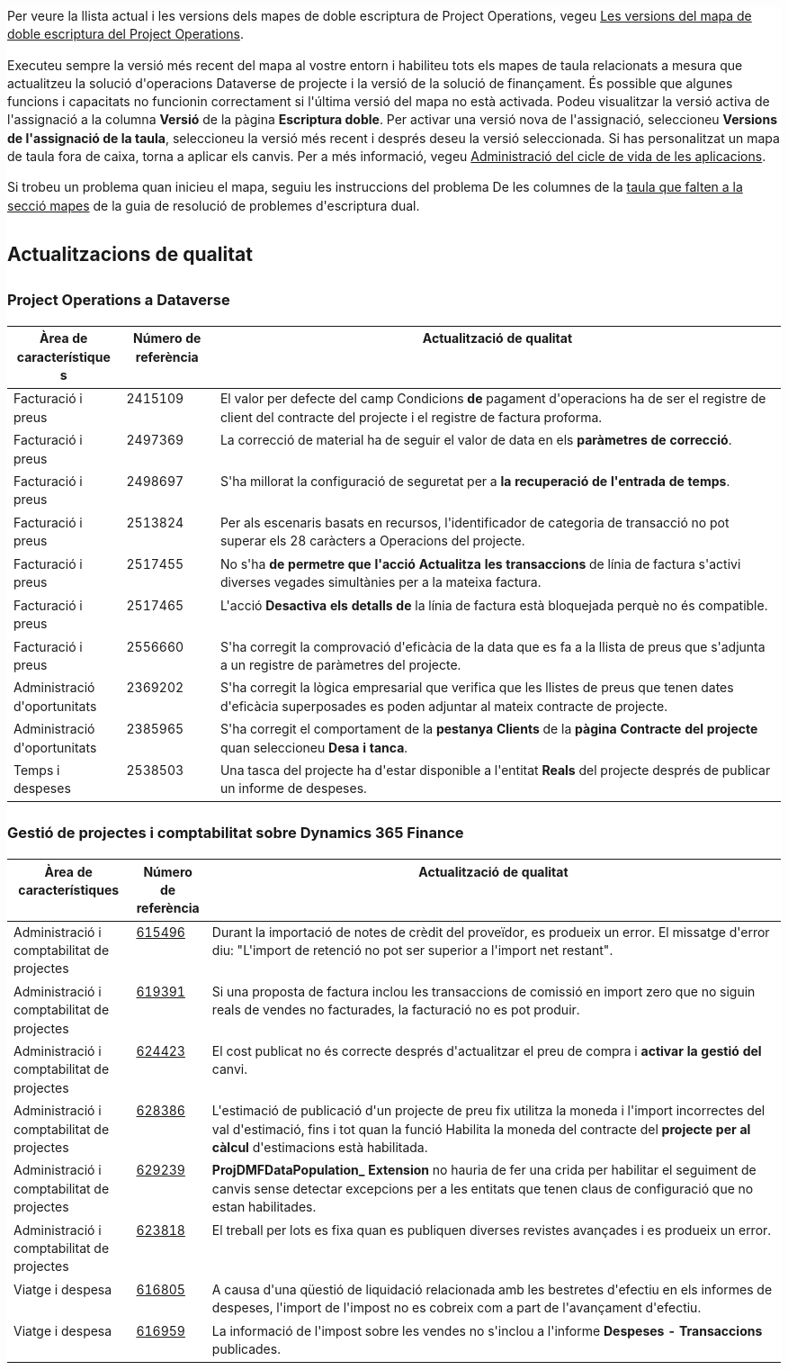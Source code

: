 Per veure la llista actual i les versions dels mapes de doble escriptura de Project Operations, vegeu [Les versions del mapa de doble escriptura del Project Operations](../environment/resource-dual-write-maps.md).

Executeu sempre la versió més recent del mapa al vostre entorn i habiliteu tots els mapes de taula relacionats a mesura que actualitzeu la solució d'operacions Dataverse de projecte i la versió de la solució de finançament. És possible que algunes funcions i capacitats no funcionin correctament si l'última versió del mapa no està activada. Podeu visualitzar la versió activa de l'assignació a la columna **Versió** de la pàgina **Escriptura doble**. Per activar una versió nova de l'assignació, seleccioneu **Versions de l'assignació de la taula**, seleccioneu la versió més recent i després deseu la versió seleccionada. Si has personalitzat un mapa de taula fora de caixa, torna a aplicar els canvis. Per a més informació, vegeu [Administració del cicle de vida de les aplicacions](/dynamics365/fin-ops-core/dev-itpro/data-entities/dual-write/app-lifecycle-management).

Si trobeu un problema quan inicieu el mapa, seguiu les instruccions del problema De les columnes de la [taula que falten a la secció mapes](/dynamics365/fin-ops-core/dev-itpro/data-entities/dual-write/dual-write-troubleshooting-finops-upgrades#missing-table-columns-issue-on-maps) de la guia de resolució de problemes d'escriptura dual.

## <a name="quality-updates"></a>Actualitzacions de qualitat

### <a name="project-operations-on-dataverse"></a>Project Operations a Dataverse

| Àrea de característiques | Número de referència | Actualització de qualitat |
| --- | --- | --- |
| Facturació i preus | 2415109 | El valor per defecte del camp Condicions **de** pagament d'operacions ha de ser el registre de client del contracte del projecte i el registre de factura proforma. |
| Facturació i preus | 2497369 | La correcció de material ha de seguir el valor de data en els **paràmetres de correcció**. |
| Facturació i preus | 2498697 | S'ha millorat la configuració de seguretat per a **la recuperació de l'entrada de temps**. |
| Facturació i preus | 2513824 | Per als escenaris basats en recursos, l'identificador de categoria de transacció no pot superar els 28 caràcters a Operacions del projecte. |
| Facturació i preus | 2517455 | No s'ha **de permetre que l'acció Actualitza les transaccions** de línia de factura s'activi diverses vegades simultànies per a la mateixa factura. |
| Facturació i preus | 2517465 | L'acció **Desactiva els detalls de** la línia de factura està bloquejada perquè no és compatible. |
| Facturació i preus | 2556660 | S'ha corregit la comprovació d'eficàcia de la data que es fa a la llista de preus que s'adjunta a un registre de paràmetres del projecte. |
|   Administració d'oportunitats | 2369202 | S'ha corregit la lògica empresarial que verifica que les llistes de preus que tenen dates d'eficàcia superposades es poden adjuntar al mateix contracte de projecte. |
|   Administració d'oportunitats | 2385965 | S'ha corregit el comportament de la **pestanya Clients** de la **pàgina Contracte del projecte** quan seleccioneu **Desa i tanca**. |
| Temps i despeses | 2538503 | Una tasca del projecte ha d'estar disponible a l'entitat **Reals** del projecte després de publicar un informe de despeses. |

### <a name="project-management-and-accounting-on-dynamics-365-finance"></a>Gestió de projectes i comptabilitat sobre Dynamics 365 Finance

| Àrea de característiques | Número de referència | Actualització de qualitat |
| --- | --- | --- |
| Administració i comptabilitat de projectes | [615496](https://fix.lcs.dynamics.com/Issue/Details/?bugId=615496) | Durant la importació de notes de crèdit del proveïdor, es produeix un error. El missatge d'error diu: "L'import de retenció no pot ser superior a l'import net restant". |
| Administració i comptabilitat de projectes | [619391](https://fix.lcs.dynamics.com/Issue/Details/?bugId=619391) | Si una proposta de factura inclou les transaccions de comissió en import zero que no siguin reals de vendes no facturades, la facturació no es pot produir. |
| Administració i comptabilitat de projectes | [624423](https://fix.lcs.dynamics.com/Issue/Details/?bugId=624423) | El cost publicat no és correcte després d'actualitzar el preu de compra i **activar la gestió del** canvi.|
| Administració i comptabilitat de projectes | [628386](https://fix.lcs.dynamics.com/Issue/Details/?bugId=628386) | L'estimació de publicació d'un projecte de preu fix utilitza la moneda i l'import incorrectes del val d'estimació, fins i tot quan la funció Habilita la moneda del contracte del **projecte per al càlcul** d'estimacions està habilitada. |
| Administració i comptabilitat de projectes | [629239](https://fix.lcs.dynamics.com/Issue/Details/?bugId=629239) | **ProjDMFDataPopulation\_ Extension** no hauria de fer una crida per habilitar el seguiment de canvis sense detectar excepcions per a les entitats que tenen claus de configuració que no estan habilitades. |
| Administració i comptabilitat de projectes | [623818](https://fix.lcs.dynamics.com/Issue/Details/?bugId=623818) | El treball per lots es fixa quan es publiquen diverses revistes avançades i es produeix un error. |
| Viatge i despesa | [616805](https://fix.lcs.dynamics.com/Issue/Details/?bugId=616805) | A causa d'una qüestió de liquidació relacionada amb les bestretes d'efectiu en els informes de despeses, l'import de l'impost no es cobreix com a part de l'avançament d'efectiu. |
| Viatge i despesa | [616959](https://fix.lcs.dynamics.com/Issue/Details/?bugId=616959) | La informació de l'impost sobre les vendes no s'inclou a l'informe **Despeses - Transaccions** publicades. |
